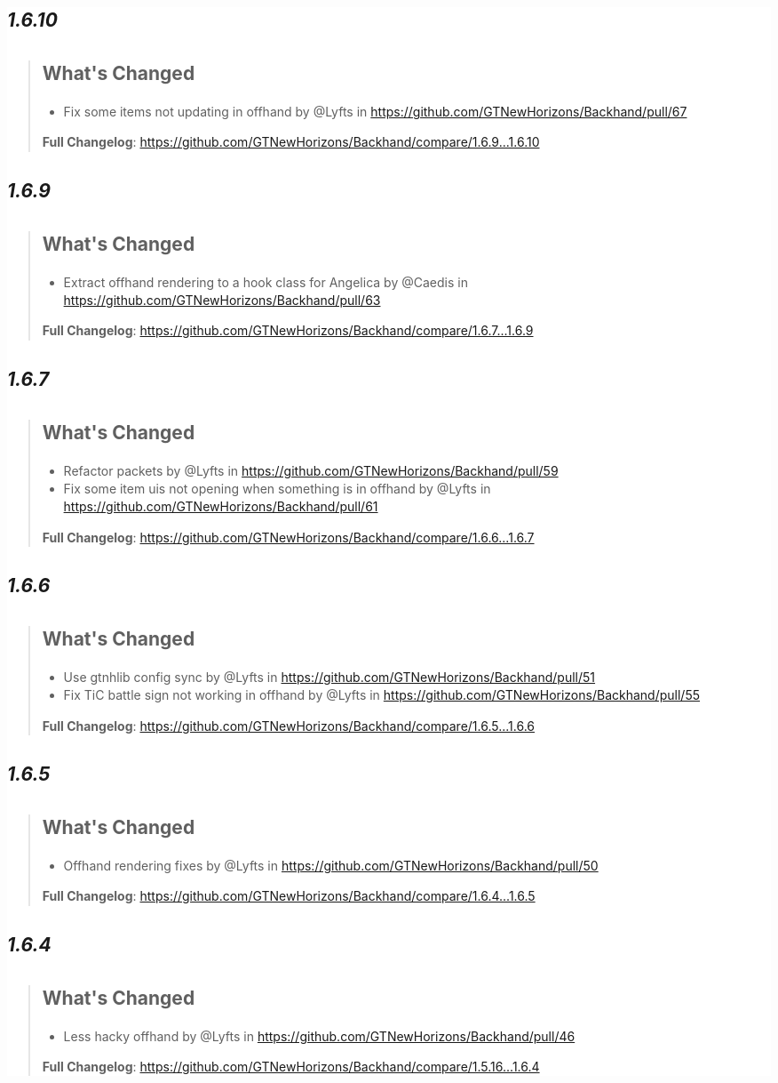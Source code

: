 ## *1.6.10*
>## What's Changed
>* Fix some items not updating in offhand by @Lyfts in https://github.com/GTNewHorizons/Backhand/pull/67
>
>
>**Full Changelog**: https://github.com/GTNewHorizons/Backhand/compare/1.6.9...1.6.10
>

## *1.6.9*
>## What's Changed
>* Extract offhand rendering to a hook class for Angelica by @Caedis in https://github.com/GTNewHorizons/Backhand/pull/63
>
>
>**Full Changelog**: https://github.com/GTNewHorizons/Backhand/compare/1.6.7...1.6.9
>

## *1.6.7*
>## What's Changed
>* Refactor packets by @Lyfts in https://github.com/GTNewHorizons/Backhand/pull/59
>* Fix some item uis not opening when something is in offhand by @Lyfts in https://github.com/GTNewHorizons/Backhand/pull/61
>
>
>**Full Changelog**: https://github.com/GTNewHorizons/Backhand/compare/1.6.6...1.6.7
>

## *1.6.6*
>## What's Changed
>* Use gtnhlib config sync by @Lyfts in https://github.com/GTNewHorizons/Backhand/pull/51
>* Fix TiC battle sign not working in offhand by @Lyfts in https://github.com/GTNewHorizons/Backhand/pull/55
>
>
>**Full Changelog**: https://github.com/GTNewHorizons/Backhand/compare/1.6.5...1.6.6
>

## *1.6.5*
>## What's Changed
>* Offhand rendering fixes by @Lyfts in https://github.com/GTNewHorizons/Backhand/pull/50
>
>
>**Full Changelog**: https://github.com/GTNewHorizons/Backhand/compare/1.6.4...1.6.5
>

## *1.6.4*
>## What's Changed
>* Less hacky offhand by @Lyfts in https://github.com/GTNewHorizons/Backhand/pull/46
>
>
>**Full Changelog**: https://github.com/GTNewHorizons/Backhand/compare/1.5.16...1.6.4
>
